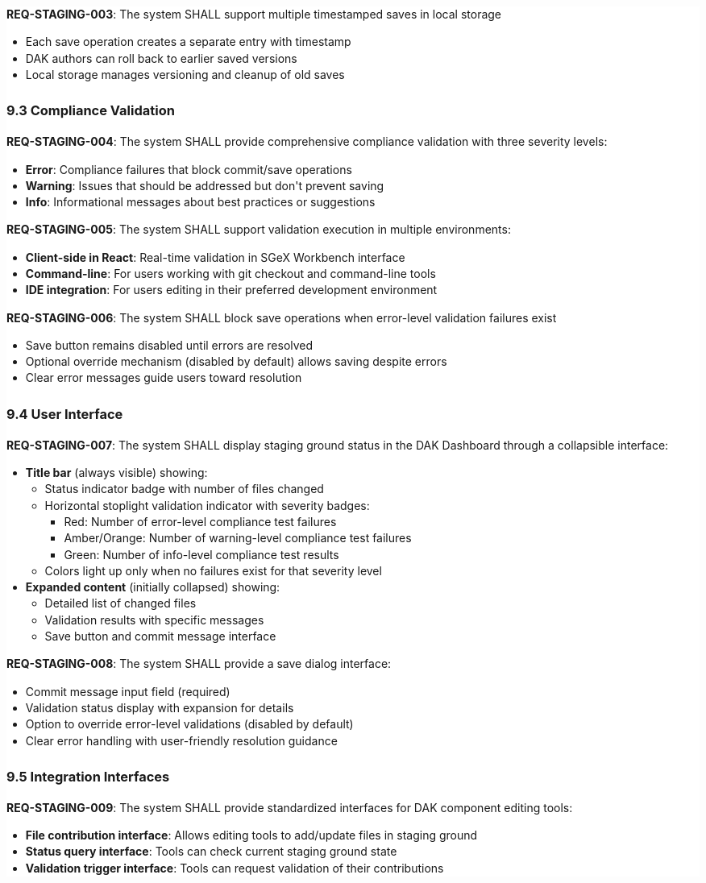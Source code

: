 **REQ-STAGING-003**: The system SHALL support multiple timestamped saves in local storage
- Each save operation creates a separate entry with timestamp
- DAK authors can roll back to earlier saved versions
- Local storage manages versioning and cleanup of old saves

### 9.3 Compliance Validation

**REQ-STAGING-004**: The system SHALL provide comprehensive compliance validation with three severity levels:
- **Error**: Compliance failures that block commit/save operations
- **Warning**: Issues that should be addressed but don't prevent saving
- **Info**: Informational messages about best practices or suggestions

**REQ-STAGING-005**: The system SHALL support validation execution in multiple environments:
- **Client-side in React**: Real-time validation in SGeX Workbench interface
- **Command-line**: For users working with git checkout and command-line tools
- **IDE integration**: For users editing in their preferred development environment

**REQ-STAGING-006**: The system SHALL block save operations when error-level validation failures exist
- Save button remains disabled until errors are resolved
- Optional override mechanism (disabled by default) allows saving despite errors
- Clear error messages guide users toward resolution

### 9.4 User Interface

**REQ-STAGING-007**: The system SHALL display staging ground status in the DAK Dashboard through a collapsible interface:
- **Title bar** (always visible) showing:
  - Status indicator badge with number of files changed
  - Horizontal stoplight validation indicator with severity badges:
    - Red: Number of error-level compliance test failures
    - Amber/Orange: Number of warning-level compliance test failures  
    - Green: Number of info-level compliance test results
  - Colors light up only when no failures exist for that severity level
- **Expanded content** (initially collapsed) showing:
  - Detailed list of changed files
  - Validation results with specific messages
  - Save button and commit message interface

**REQ-STAGING-008**: The system SHALL provide a save dialog interface:
- Commit message input field (required)
- Validation status display with expansion for details
- Option to override error-level validations (disabled by default)
- Clear error handling with user-friendly resolution guidance

### 9.5 Integration Interfaces

**REQ-STAGING-009**: The system SHALL provide standardized interfaces for DAK component editing tools:
- **File contribution interface**: Allows editing tools to add/update files in staging ground
- **Status query interface**: Tools can check current staging ground state
- **Validation trigger interface**: Tools can request validation of their contributions
